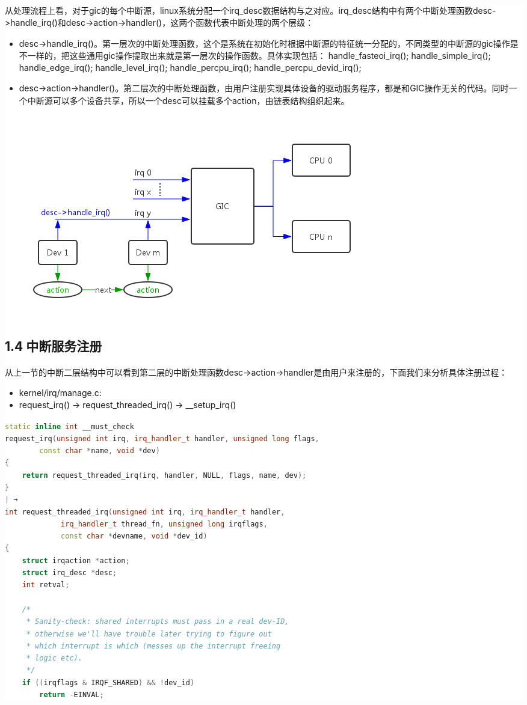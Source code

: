 从处理流程上看，对于gic的每个中断源，linux系统分配一个irq_desc数据结构与之对应。irq_desc结构中有两个中断处理函数desc->handle_irq()和desc->action->handler()，这两个函数代表中断处理的两个层级：

- desc->handle_irq()。第一层次的中断处理函数，这个是系统在初始化时根据中断源的特征统一分配的，不同类型的中断源的gic操作是不一样的，把这些通用gic操作提取出来就是第一层次的操作函数。具体实现包括：
handle_fasteoi_irq();
handle_simple_irq();
handle_edge_irq();
handle_level_irq();
handle_percpu_irq();
handle_percpu_devid_irq();

- desc->action->handler()。第二层次的中断处理函数，由用户注册实现具体设备的驱动服务程序，都是和GIC操作无关的代码。同时一个中断源可以多个设备共享，所以一个desc可以挂载多个action，由链表结构组织起来。

![int_handler_action](../images/interrupt/int_handler_action.png)

## 1.4 中断服务注册

从上一节的中断二层结构中可以看到第二层的中断处理函数desc->action->handler是由用户来注册的，下面我们来分析具体注册过程：

- kernel/irq/manage.c:
- request_irq() -> request_threaded_irq() -> __setup_irq()

```cpp
static inline int __must_check
request_irq(unsigned int irq, irq_handler_t handler, unsigned long flags,
	    const char *name, void *dev)
{
	return request_threaded_irq(irq, handler, NULL, flags, name, dev);
}
| →
int request_threaded_irq(unsigned int irq, irq_handler_t handler,
			 irq_handler_t thread_fn, unsigned long irqflags,
			 const char *devname, void *dev_id)
{
	struct irqaction *action;
	struct irq_desc *desc;
	int retval;

	/*
	 * Sanity-check: shared interrupts must pass in a real dev-ID,
	 * otherwise we'll have trouble later trying to figure out
	 * which interrupt is which (messes up the interrupt freeing
	 * logic etc).
	 */
	if ((irqflags & IRQF_SHARED) && !dev_id)
		return -EINVAL;
```